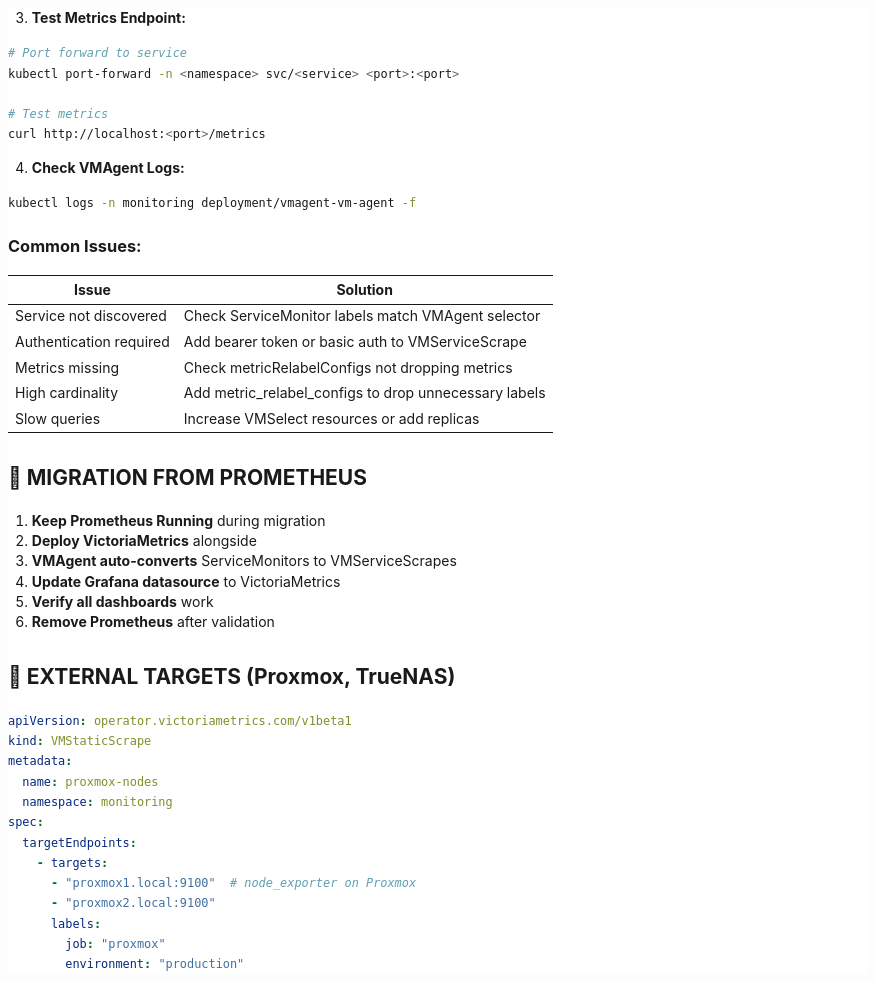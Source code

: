 3. **Test Metrics Endpoint:**
```bash
# Port forward to service
kubectl port-forward -n <namespace> svc/<service> <port>:<port>

# Test metrics
curl http://localhost:<port>/metrics
```

4. **Check VMAgent Logs:**
```bash
kubectl logs -n monitoring deployment/vmagent-vm-agent -f
```

### **Common Issues:**

| Issue | Solution |
|-------|----------|
| Service not discovered | Check ServiceMonitor labels match VMAgent selector |
| Authentication required | Add bearer token or basic auth to VMServiceScrape |
| Metrics missing | Check metricRelabelConfigs not dropping metrics |
| High cardinality | Add metric_relabel_configs to drop unnecessary labels |
| Slow queries | Increase VMSelect resources or add replicas |

## 🚀 MIGRATION FROM PROMETHEUS

1. **Keep Prometheus Running** during migration
2. **Deploy VictoriaMetrics** alongside
3. **VMAgent auto-converts** ServiceMonitors to VMServiceScrapes
4. **Update Grafana datasource** to VictoriaMetrics
5. **Verify all dashboards** work
6. **Remove Prometheus** after validation

## 📝 EXTERNAL TARGETS (Proxmox, TrueNAS)

```yaml
apiVersion: operator.victoriametrics.com/v1beta1
kind: VMStaticScrape
metadata:
  name: proxmox-nodes
  namespace: monitoring
spec:
  targetEndpoints:
    - targets:
      - "proxmox1.local:9100"  # node_exporter on Proxmox
      - "proxmox2.local:9100"
      labels:
        job: "proxmox"
        environment: "production"
```
